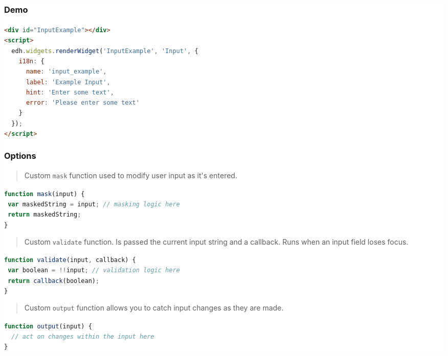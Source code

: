 ### Demo

<p id="InputExample"></p>

<script>
  edh.widgets.renderWidget('InputExample', 'Input', {
    i18n: {
      name: 'input_example',
      label: 'Example Input',
      hint: 'Enter some text',
      error: 'Please enter some text'
    }
  });
</script>

```html
<div id="InputExample"></div>
<script>
  edh.widgets.renderWidget('InputExample', 'Input', {
    i18n: {
      name: 'input_example',
      label: 'Example Input',
      hint: 'Enter some text',
      error: 'Please enter some text'
    }
  });
</script>
```

### Options

> Custom `mask` function used to modify user input as it's entered.

```js
function mask(input) {
 var maskedString = input; // masking logic here
 return maskedString;
}
```

> Custom `validate` function. Is passed the current input string and a callback. Runs when an input field loses focus.

```js
function validate(input, callback) {
 var boolean = !!input; // validation logic here
 return callback(boolean);
}
```

> Custom `output` function allows you to catch input changes as they are made.

```js
function output(input) {
  // act on changes within the input here
}
```
